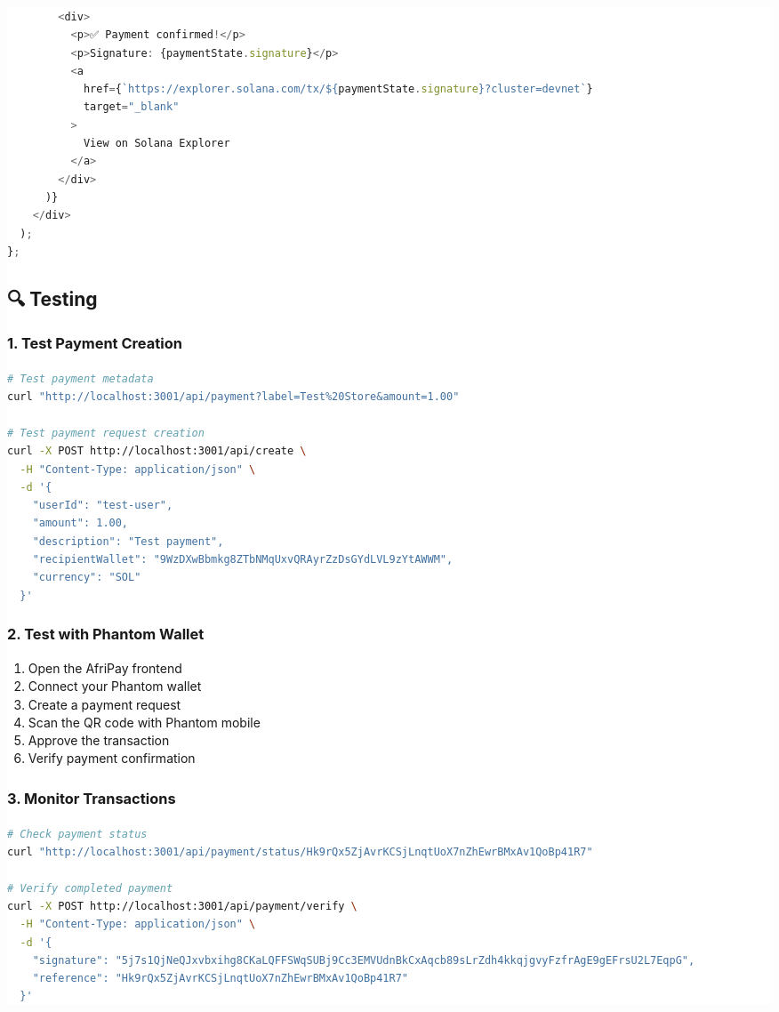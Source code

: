 ```typescript
        <div>
          <p>✅ Payment confirmed!</p>
          <p>Signature: {paymentState.signature}</p>
          <a 
            href={`https://explorer.solana.com/tx/${paymentState.signature}?cluster=devnet`}
            target="_blank"
          >
            View on Solana Explorer
          </a>
        </div>
      )}
    </div>
  );
};
```

## 🔍 Testing

### 1. Test Payment Creation

```bash
# Test payment metadata
curl "http://localhost:3001/api/payment?label=Test%20Store&amount=1.00"

# Test payment request creation
curl -X POST http://localhost:3001/api/create \
  -H "Content-Type: application/json" \
  -d '{
    "userId": "test-user",
    "amount": 1.00,
    "description": "Test payment",
    "recipientWallet": "9WzDXwBbmkg8ZTbNMqUxvQRAyrZzDsGYdLVL9zYtAWWM",
    "currency": "SOL"
  }'
```

### 2. Test with Phantom Wallet

1. Open the AfriPay frontend
2. Connect your Phantom wallet
3. Create a payment request
4. Scan the QR code with Phantom mobile
5. Approve the transaction
6. Verify payment confirmation

### 3. Monitor Transactions

```bash
# Check payment status
curl "http://localhost:3001/api/payment/status/Hk9rQx5ZjAvrKCSjLnqtUoX7nZhEwrBMxAv1QoBp41R7"

# Verify completed payment
curl -X POST http://localhost:3001/api/payment/verify \
  -H "Content-Type: application/json" \
  -d '{
    "signature": "5j7s1QjNeQJxvbxihg8CKaLQFFSWqSUBj9Cc3EMVUdnBkCxAqcb89sLrZdh4kkqjgvyFzfrAgE9gEFrsU2L7EqpG",
    "reference": "Hk9rQx5ZjAvrKCSjLnqtUoX7nZhEwrBMxAv1QoBp41R7"
  }'
```
